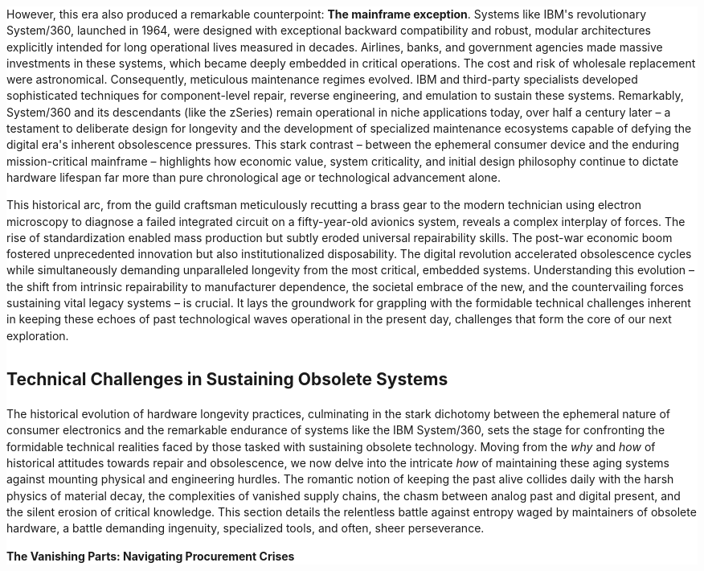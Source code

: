 However, this era also produced a remarkable counterpoint: **The mainframe exception**. Systems like IBM's revolutionary System/360, launched in 1964, were designed with exceptional backward compatibility and robust, modular architectures explicitly intended for long operational lives measured in decades. Airlines, banks, and government agencies made massive investments in these systems, which became deeply embedded in critical operations. The cost and risk of wholesale replacement were astronomical. Consequently, meticulous maintenance regimes evolved. IBM and third-party specialists developed sophisticated techniques for component-level repair, reverse engineering, and emulation to sustain these systems. Remarkably, System/360 and its descendants (like the zSeries) remain operational in niche applications today, over half a century later – a testament to deliberate design for longevity and the development of specialized maintenance ecosystems capable of defying the digital era's inherent obsolescence pressures. This stark contrast – between the ephemeral consumer device and the enduring mission-critical mainframe – highlights how economic value, system criticality, and initial design philosophy continue to dictate hardware lifespan far more than pure chronological age or technological advancement alone.

This historical arc, from the guild craftsman meticulously recutting a brass gear to the modern technician using electron microscopy to diagnose a failed integrated circuit on a fifty-year-old avionics system, reveals a complex interplay of forces. The rise of standardization enabled mass production but subtly eroded universal repairability skills. The post-war economic boom fostered unprecedented innovation but also institutionalized disposability. The digital revolution accelerated obsolescence cycles while simultaneously demanding unparalleled longevity from the most critical, embedded systems. Understanding this evolution – the shift from intrinsic repairability to manufacturer dependence, the societal embrace of the new, and the countervailing forces sustaining vital legacy systems – is crucial. It lays the groundwork for grappling with the formidable technical challenges inherent in keeping these echoes of past technological waves operational in the present day, challenges that form the core of our next exploration.

## Technical Challenges in Sustaining Obsolete Systems

The historical evolution of hardware longevity practices, culminating in the stark dichotomy between the ephemeral nature of consumer electronics and the remarkable endurance of systems like the IBM System/360, sets the stage for confronting the formidable technical realities faced by those tasked with sustaining obsolete technology. Moving from the *why* and *how* of historical attitudes towards repair and obsolescence, we now delve into the intricate *how* of maintaining these aging systems against mounting physical and engineering hurdles. The romantic notion of keeping the past alive collides daily with the harsh physics of material decay, the complexities of vanished supply chains, the chasm between analog past and digital present, and the silent erosion of critical knowledge. This section details the relentless battle against entropy waged by maintainers of obsolete hardware, a battle demanding ingenuity, specialized tools, and often, sheer perseverance.

**The Vanishing Parts: Navigating Procurement Crises**